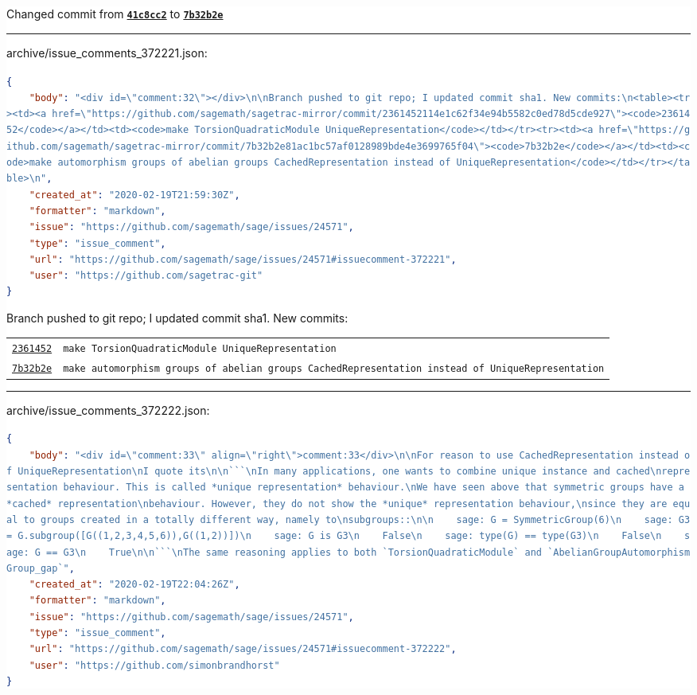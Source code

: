Changed commit from **[`41c8cc2`](https://github.com/sagemath/sagetrac-mirror/commit/41c8cc228c26712fb69ee89f983c32212eeeec90)** to **[`7b32b2e`](https://github.com/sagemath/sagetrac-mirror/commit/7b32b2e81ac1bc57af0128989bde4e3699765f04)**



---

archive/issue_comments_372221.json:
```json
{
    "body": "<div id=\"comment:32\"></div>\n\nBranch pushed to git repo; I updated commit sha1. New commits:\n<table><tr><td><a href=\"https://github.com/sagemath/sagetrac-mirror/commit/2361452114e1c62f34e94b5582c0ed78d5cde927\"><code>2361452</code></a></td><td><code>make TorsionQuadraticModule UniqueRepresentation</code></td></tr><tr><td><a href=\"https://github.com/sagemath/sagetrac-mirror/commit/7b32b2e81ac1bc57af0128989bde4e3699765f04\"><code>7b32b2e</code></a></td><td><code>make automorphism groups of abelian groups CachedRepresentation instead of UniqueRepresentation</code></td></tr></table>\n",
    "created_at": "2020-02-19T21:59:30Z",
    "formatter": "markdown",
    "issue": "https://github.com/sagemath/sage/issues/24571",
    "type": "issue_comment",
    "url": "https://github.com/sagemath/sage/issues/24571#issuecomment-372221",
    "user": "https://github.com/sagetrac-git"
}
```

<div id="comment:32"></div>

Branch pushed to git repo; I updated commit sha1. New commits:
<table><tr><td><a href="https://github.com/sagemath/sagetrac-mirror/commit/2361452114e1c62f34e94b5582c0ed78d5cde927"><code>2361452</code></a></td><td><code>make TorsionQuadraticModule UniqueRepresentation</code></td></tr><tr><td><a href="https://github.com/sagemath/sagetrac-mirror/commit/7b32b2e81ac1bc57af0128989bde4e3699765f04"><code>7b32b2e</code></a></td><td><code>make automorphism groups of abelian groups CachedRepresentation instead of UniqueRepresentation</code></td></tr></table>




---

archive/issue_comments_372222.json:
```json
{
    "body": "<div id=\"comment:33\" align=\"right\">comment:33</div>\n\nFor reason to use CachedRepresentation instead of UniqueRepresentation\nI quote its\n\n```\nIn many applications, one wants to combine unique instance and cached\nrepresentation behaviour. This is called *unique representation* behaviour.\nWe have seen above that symmetric groups have a *cached* representation\nbehaviour. However, they do not show the *unique* representation behaviour,\nsince they are equal to groups created in a totally different way, namely to\nsubgroups::\n\n    sage: G = SymmetricGroup(6)\n    sage: G3 = G.subgroup([G((1,2,3,4,5,6)),G((1,2))])\n    sage: G is G3\n    False\n    sage: type(G) == type(G3)\n    False\n    sage: G == G3\n    True\n\n```\nThe same reasoning applies to both `TorsionQuadraticModule` and `AbelianGroupAutomorphismGroup_gap`",
    "created_at": "2020-02-19T22:04:26Z",
    "formatter": "markdown",
    "issue": "https://github.com/sagemath/sage/issues/24571",
    "type": "issue_comment",
    "url": "https://github.com/sagemath/sage/issues/24571#issuecomment-372222",
    "user": "https://github.com/simonbrandhorst"
}
```
